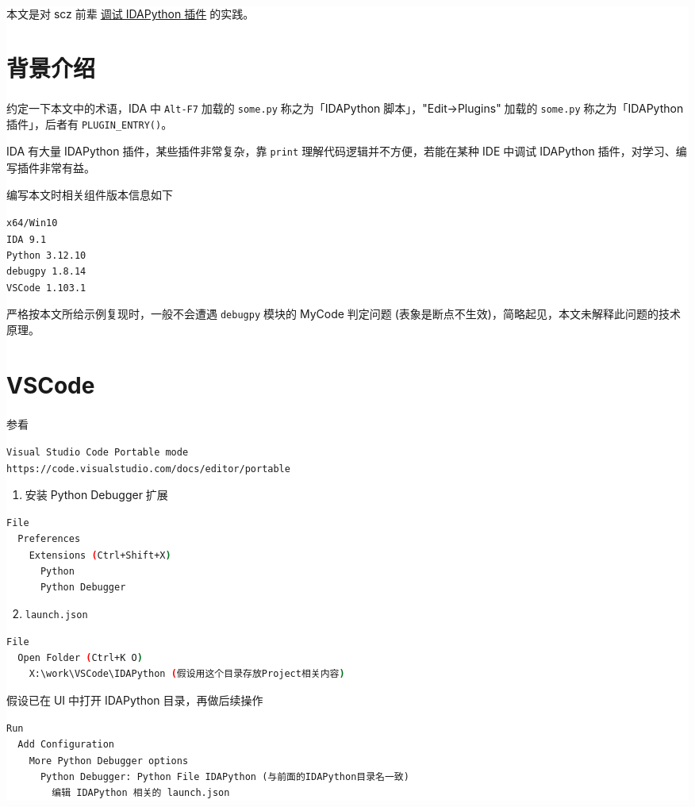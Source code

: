 本文是对 scz 前辈 [调试 IDAPython 插件](https://www.52pojie.cn/forum.php?mod=viewthread&tid=2043161) 的实践。

# 背景介绍

约定一下本文中的术语，IDA 中 `Alt-F7` 加载的 `some.py` 称之为「IDAPython 脚本」，"Edit->Plugins" 加载的 `some.py` 称之为「IDAPython 插件」，后者有 `PLUGIN_ENTRY()`。

IDA 有大量 IDAPython 插件，某些插件非常复杂，靠 `print` 理解代码逻辑并不方便，若能在某种 IDE 中调试 IDAPython 插件，对学习、编写插件非常有益。

编写本文时相关组件版本信息如下

```
x64/Win10
IDA 9.1
Python 3.12.10
debugpy 1.8.14
VSCode 1.103.1
```

严格按本文所给示例复现时，一般不会遭遇 `debugpy` 模块的 MyCode 判定问题 (表象是断点不生效)，简略起见，本文未解释此问题的技术原理。

# VSCode

参看

```
Visual Studio Code Portable mode
https://code.visualstudio.com/docs/editor/portable
```

1. 安装 Python Debugger 扩展

```bash
File
  Preferences
    Extensions (Ctrl+Shift+X)
      Python
      Python Debugger
```

2. `launch.json`

```bash
File
  Open Folder (Ctrl+K O)
    X:\work\VSCode\IDAPython (假设用这个目录存放Project相关内容)
```

假设已在 UI 中打开 IDAPython 目录，再做后续操作

```
Run
  Add Configuration
    More Python Debugger options
      Python Debugger: Python File IDAPython (与前面的IDAPython目录名一致)
        编辑 IDAPython 相关的 launch.json
```

